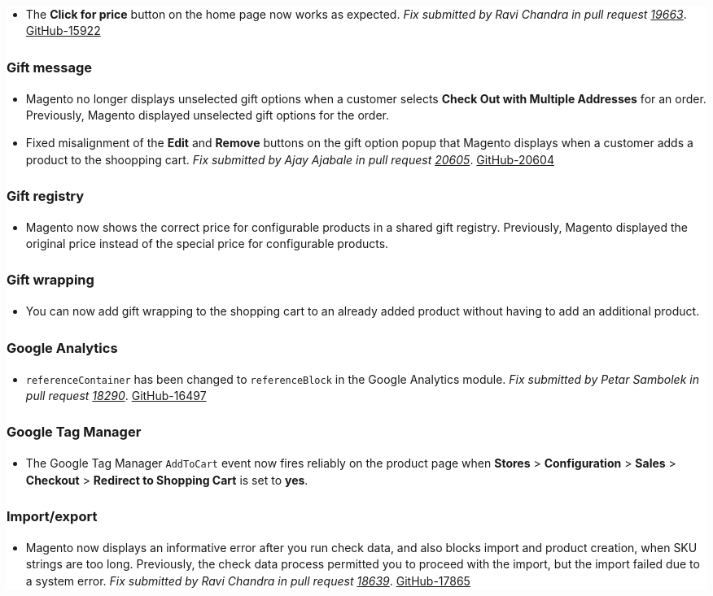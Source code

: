 

*  The **Click for price** button on the home page now works as expected. *Fix submitted by Ravi Chandra in pull request [19663](https://github.com/magento/magento2/pull/19663)*. [GitHub-15922](https://github.com/magento/magento2/issues/15922)

### Gift message



*  Magento no longer displays unselected gift options when a customer selects **Check Out with Multiple Addresses** for an order. Previously, Magento displayed unselected gift options for the order.



*  Fixed misalignment of the **Edit** and **Remove** buttons on the gift option popup that Magento displays when a customer adds a product to the shoopping cart. *Fix submitted by Ajay Ajabale in pull request [20605](https://github.com/magento/magento2/pull/20605)*. [GitHub-20604](https://github.com/magento/magento2/issues/20604)

### Gift registry



*  Magento now shows the correct price for configurable products in a shared gift registry. Previously, Magento displayed the original price instead of the special price for configurable products.

### Gift wrapping



*  You can now add gift wrapping to the shopping cart to an already added product without having to add an additional product.

### Google Analytics



*  `referenceContainer` has been changed to `referenceBlock` in the Google Analytics module. *Fix submitted by Petar Sambolek in pull request [18290](https://github.com/magento/magento2/pull/18290)*. [GitHub-16497](https://github.com/magento/magento2/issues/16497)

### Google Tag Manager



*  The Google Tag Manager `AddToCart` event now fires reliably on the product page when **Stores** > **Configuration** > **Sales** > **Checkout** > **Redirect to Shopping Cart** is set to  **yes**.

### Import/export



*  Magento now displays an informative error after you run check data, and also blocks import and product creation, when SKU strings are too long. Previously, the check data process permitted you to proceed with the import, but the import failed due to a system error.  *Fix submitted by Ravi Chandra in pull request [18639](https://github.com/magento/magento2/pull/18639)*. [GitHub-17865](https://github.com/magento/magento2/issues/17865)


